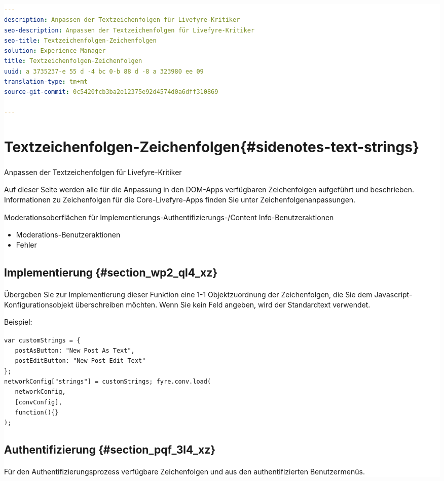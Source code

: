 ```yaml
---
description: Anpassen der Textzeichenfolgen für Livefyre-Kritiker
seo-description: Anpassen der Textzeichenfolgen für Livefyre-Kritiker
seo-title: Textzeichenfolgen-Zeichenfolgen
solution: Experience Manager
title: Textzeichenfolgen-Zeichenfolgen
uuid: a 3735237-e 55 d -4 bc 0-b 88 d -8 a 323980 ee 09
translation-type: tm+mt
source-git-commit: 0c5420fcb3ba2e12375e92d4574d0a6dff310869

---
```



# Textzeichenfolgen-Zeichenfolgen{#sidenotes-text-strings}

Anpassen der Textzeichenfolgen für Livefyre-Kritiker

Auf dieser Seite werden alle für die Anpassung in den DOM-Apps verfügbaren Zeichenfolgen aufgeführt und beschrieben. Informationen zu Zeichenfolgen für die Core-Livefyre-Apps finden Sie unter Zeichenfolgenanpassungen.

Moderationsoberflächen für Implementierungs-Authentifizierungs-/Content
Info-Benutzeraktionen
- Moderations-Benutzeraktionen
- Fehler

## Implementierung {#section_wp2_ql4_xz}

Übergeben Sie zur Implementierung dieser Funktion eine 1-1 Objektzuordnung der Zeichenfolgen, die Sie dem Javascript-Konfigurationsobjekt überschreiben möchten. Wenn Sie kein Feld angeben, wird der Standardtext verwendet.

Beispiel:

```
var customStrings = { 
   postAsButton: "New Post As Text", 
   postEditButton: "New Post Edit Text" 
}; 
networkConfig["strings"] = customStrings; fyre.conv.load( 
   networkConfig, 
   [convConfig], 
   function(){} 
);
```

## Authentifizierung {#section_pqf_3l4_xz}

Für den Authentifizierungsprozess verfügbare Zeichenfolgen und aus den authentifizierten Benutzermenüs.
